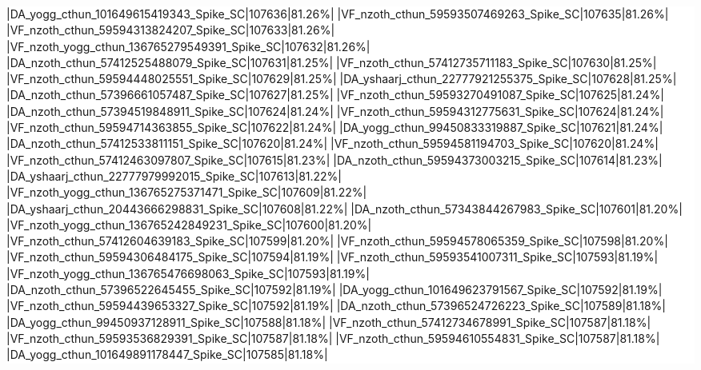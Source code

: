 |DA_yogg_cthun_101649615419343_Spike_SC|107636|81.26%|
|VF_nzoth_cthun_59593507469263_Spike_SC|107635|81.26%|
|VF_nzoth_cthun_59594313824207_Spike_SC|107633|81.26%|
|VF_nzoth_yogg_cthun_136765279549391_Spike_SC|107632|81.26%|
|DA_nzoth_cthun_57412525488079_Spike_SC|107631|81.25%|
|VF_nzoth_cthun_57412735711183_Spike_SC|107630|81.25%|
|VF_nzoth_cthun_59594448025551_Spike_SC|107629|81.25%|
|DA_yshaarj_cthun_22777921255375_Spike_SC|107628|81.25%|
|DA_nzoth_cthun_57396661057487_Spike_SC|107627|81.25%|
|VF_nzoth_cthun_59593270491087_Spike_SC|107625|81.24%|
|DA_nzoth_cthun_57394519848911_Spike_SC|107624|81.24%|
|VF_nzoth_cthun_59594312775631_Spike_SC|107624|81.24%|
|VF_nzoth_cthun_59594714363855_Spike_SC|107622|81.24%|
|DA_yogg_cthun_99450833319887_Spike_SC|107621|81.24%|
|DA_nzoth_cthun_57412533811151_Spike_SC|107620|81.24%|
|VF_nzoth_cthun_59594581194703_Spike_SC|107620|81.24%|
|VF_nzoth_cthun_57412463097807_Spike_SC|107615|81.23%|
|DA_nzoth_cthun_59594373003215_Spike_SC|107614|81.23%|
|DA_yshaarj_cthun_22777979992015_Spike_SC|107613|81.22%|
|VF_nzoth_yogg_cthun_136765275371471_Spike_SC|107609|81.22%|
|DA_yshaarj_cthun_20443666298831_Spike_SC|107608|81.22%|
|DA_nzoth_cthun_57343844267983_Spike_SC|107601|81.20%|
|VF_nzoth_yogg_cthun_136765242849231_Spike_SC|107600|81.20%|
|VF_nzoth_cthun_57412604639183_Spike_SC|107599|81.20%|
|VF_nzoth_cthun_59594578065359_Spike_SC|107598|81.20%|
|VF_nzoth_cthun_59594306484175_Spike_SC|107594|81.19%|
|VF_nzoth_cthun_59593541007311_Spike_SC|107593|81.19%|
|VF_nzoth_yogg_cthun_136765476698063_Spike_SC|107593|81.19%|
|DA_nzoth_cthun_57396522645455_Spike_SC|107592|81.19%|
|DA_yogg_cthun_101649623791567_Spike_SC|107592|81.19%|
|VF_nzoth_cthun_59594439653327_Spike_SC|107592|81.19%|
|DA_nzoth_cthun_57396524726223_Spike_SC|107589|81.18%|
|DA_yogg_cthun_99450937128911_Spike_SC|107588|81.18%|
|VF_nzoth_cthun_57412734678991_Spike_SC|107587|81.18%|
|VF_nzoth_cthun_59593536829391_Spike_SC|107587|81.18%|
|VF_nzoth_cthun_59594610554831_Spike_SC|107587|81.18%|
|DA_yogg_cthun_101649891178447_Spike_SC|107585|81.18%|